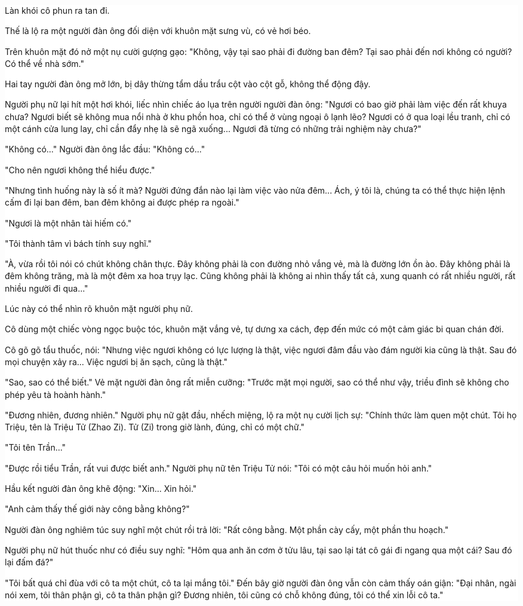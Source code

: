 Làn khói cô phun ra tan đi.

Thế là lộ ra một người đàn ông đối diện với khuôn mặt sưng vù, có vẻ hơi béo.

Trên khuôn mặt đó nở một nụ cười gượng gạo: "Không, vậy tại sao phải đi đường ban đêm? Tại sao phải đến nơi không có người? Có thể về nhà sớm."

Hai tay người đàn ông mở lớn, bị dây thừng tẩm dầu trẩu cột vào cột gỗ, không thể động đậy.

Người phụ nữ lại hít một hơi khói, liếc nhìn chiếc áo lụa trên người người đàn ông: "Ngươi có bao giờ phải làm việc đến rất khuya chưa? Ngươi biết sẽ không mua nổi nhà ở khu phồn hoa, chỉ có thể ở vùng ngoại ô lạnh lẽo? Ngươi có ở qua loại lều tranh, chỉ có một cánh cửa lung lay, chỉ cần đẩy nhẹ là sẽ ngã xuống... Ngươi đã từng có những trải nghiệm này chưa?"

"Không có..." Người đàn ông lắc đầu: "Không có..."

"Cho nên ngươi không thể hiểu được."

"Nhưng tình huống này là số ít mà? Người đứng đắn nào lại làm việc vào nửa đêm... Ách, ý tôi là, chúng ta có thể thực hiện lệnh cấm đi lại ban đêm, ban đêm không ai được phép ra ngoài."

"Ngươi là một nhân tài hiếm có."

"Tôi thành tâm vì bách tính suy nghĩ."

"À, vừa rồi tôi nói có chút không chân thực. Đây không phải là con đường nhỏ vắng vẻ, mà là đường lớn ồn ào. Đây không phải là đêm không trăng, mà là một đêm xa hoa trụy lạc. Cũng không phải là không ai nhìn thấy tất cả, xung quanh có rất nhiều người, rất nhiều người đi qua..."

Lúc này có thể nhìn rõ khuôn mặt người phụ nữ.

Cô dùng một chiếc vòng ngọc buộc tóc, khuôn mặt vắng vẻ, tự dưng xa cách, đẹp đến mức có một cảm giác bi quan chán đời.

Cô gõ gõ tẩu thuốc, nói: "Nhưng việc ngươi không có lực lượng là thật, việc ngươi đâm đầu vào đám người kia cũng là thật. Sau đó mọi chuyện xảy ra... Việc ngươi bị ăn sạch, cũng là thật."

"Sao, sao có thể biết." Vẻ mặt người đàn ông rất miễn cưỡng: "Trước mặt mọi người, sao có thể như vậy, triều đình sẽ không cho phép yêu tà hoành hành."

"Đương nhiên, đương nhiên." Người phụ nữ gật đầu, nhếch miệng, lộ ra một nụ cười lịch sự: "Chính thức làm quen một chút. Tôi họ Triệu, tên là Triệu Tử (Zhao Zi). Tử (Zi) trong giờ lành, đúng, chỉ có một chữ."

"Tôi tên Trần..."

"Được rồi tiểu Trần, rất vui được biết anh." Người phụ nữ tên Triệu Tử nói: "Tôi có một câu hỏi muốn hỏi anh."

Hầu kết người đàn ông khẽ động: "Xin... Xin hỏi."

"Anh cảm thấy thế giới này công bằng không?"

Người đàn ông nghiêm túc suy nghĩ một chút rồi trả lời: "Rất công bằng. Một phần cày cấy, một phần thu hoạch."

Người phụ nữ hút thuốc như có điều suy nghĩ: "Hôm qua anh ăn cơm ở tửu lâu, tại sao lại tát cô gái đi ngang qua một cái? Sau đó lại đấm đá?"

"Tôi bất quá chỉ đùa với cô ta một chút, cô ta lại mắng tôi." Đến bây giờ người đàn ông vẫn còn cảm thấy oán giận: "Đại nhân, ngài nói xem, tôi thân phận gì, cô ta thân phận gì? Đương nhiên, tôi cũng có chỗ không đúng, tôi có thể xin lỗi cô ta."
